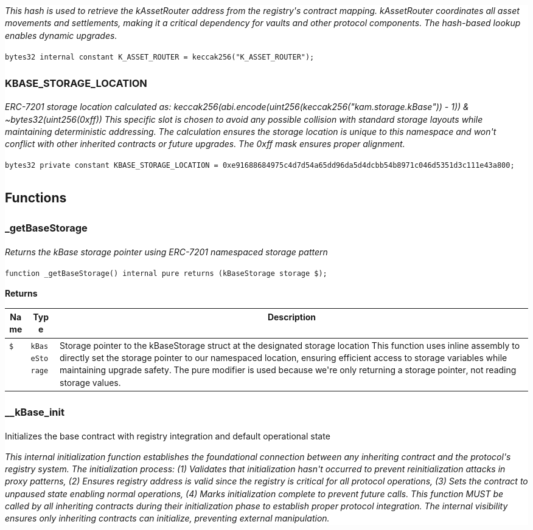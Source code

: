 *This hash is used to retrieve the kAssetRouter address from the registry's contract mapping.
kAssetRouter coordinates all asset movements and settlements, making it a critical dependency
for vaults and other protocol components. The hash-based lookup enables dynamic upgrades.*


```solidity
bytes32 internal constant K_ASSET_ROUTER = keccak256("K_ASSET_ROUTER");
```


### KBASE_STORAGE_LOCATION
*ERC-7201 storage location calculated as: keccak256(abi.encode(uint256(keccak256("kam.storage.kBase")) - 1))
& ~bytes32(uint256(0xff))
This specific slot is chosen to avoid any possible collision with standard storage layouts while maintaining
deterministic addressing. The calculation ensures the storage location is unique to this namespace and won't
conflict with other inherited contracts or future upgrades. The 0xff mask ensures proper alignment.*


```solidity
bytes32 private constant KBASE_STORAGE_LOCATION = 0xe91688684975c4d7d54a65dd96da5d4dcbb54b8971c046d5351d3c111e43a800;
```


## Functions
### _getBaseStorage

*Returns the kBase storage pointer using ERC-7201 namespaced storage pattern*


```solidity
function _getBaseStorage() internal pure returns (kBaseStorage storage $);
```
**Returns**

|Name|Type|Description|
|----|----|-----------|
|`$`|`kBaseStorage`|Storage pointer to the kBaseStorage struct at the designated storage location This function uses inline assembly to directly set the storage pointer to our namespaced location, ensuring efficient access to storage variables while maintaining upgrade safety. The pure modifier is used because we're only returning a storage pointer, not reading storage values.|


### __kBase_init

Initializes the base contract with registry integration and default operational state

*This internal initialization function establishes the foundational connection between any inheriting
contract and the protocol's registry system. The initialization process: (1) Validates that initialization
hasn't occurred to prevent reinitialization attacks in proxy patterns, (2) Ensures registry address is valid
since the registry is critical for all protocol operations, (3) Sets the contract to unpaused state enabling
normal operations, (4) Marks initialization complete to prevent future calls. This function MUST be called
by all inheriting contracts during their initialization phase to establish proper protocol integration.
The internal visibility ensures only inheriting contracts can initialize, preventing external manipulation.*
